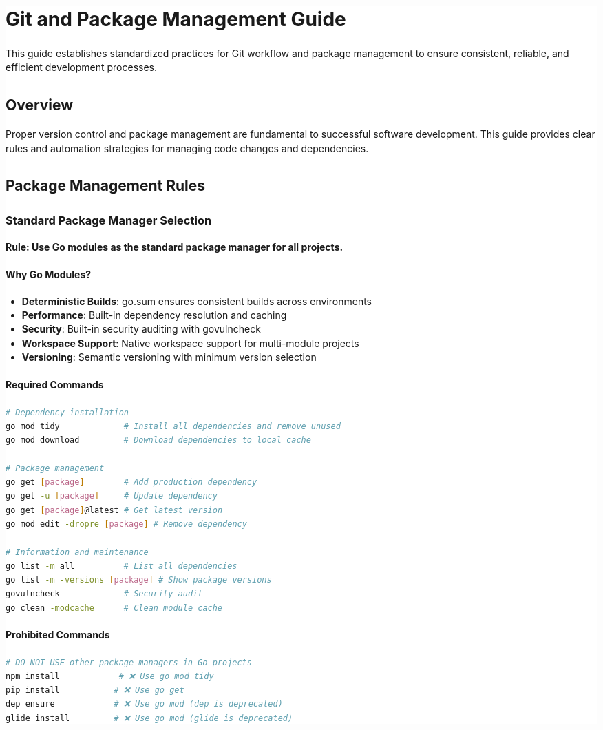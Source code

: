 # Git and Package Management Guide

This guide establishes standardized practices for Git workflow and package management to ensure consistent, reliable, and efficient development processes.

## Overview

Proper version control and package management are fundamental to successful software development. This guide provides clear rules and automation strategies for managing code changes and dependencies.

## Package Management Rules

### Standard Package Manager Selection

**Rule: Use Go modules as the standard package manager for all projects.**

#### Why Go Modules?
- **Deterministic Builds**: go.sum ensures consistent builds across environments
- **Performance**: Built-in dependency resolution and caching
- **Security**: Built-in security auditing with govulncheck
- **Workspace Support**: Native workspace support for multi-module projects
- **Versioning**: Semantic versioning with minimum version selection

#### Required Commands
```bash
# Dependency installation
go mod tidy             # Install all dependencies and remove unused
go mod download         # Download dependencies to local cache

# Package management
go get [package]        # Add production dependency
go get -u [package]     # Update dependency
go get [package]@latest # Get latest version
go mod edit -dropre [package] # Remove dependency

# Information and maintenance
go list -m all          # List all dependencies
go list -m -versions [package] # Show package versions
govulncheck             # Security audit
go clean -modcache      # Clean module cache
```

#### Prohibited Commands
```bash
# DO NOT USE other package managers in Go projects
npm install            # ❌ Use go mod tidy
pip install           # ❌ Use go get
dep ensure            # ❌ Use go mod (dep is deprecated)
glide install         # ❌ Use go mod (glide is deprecated)
```
